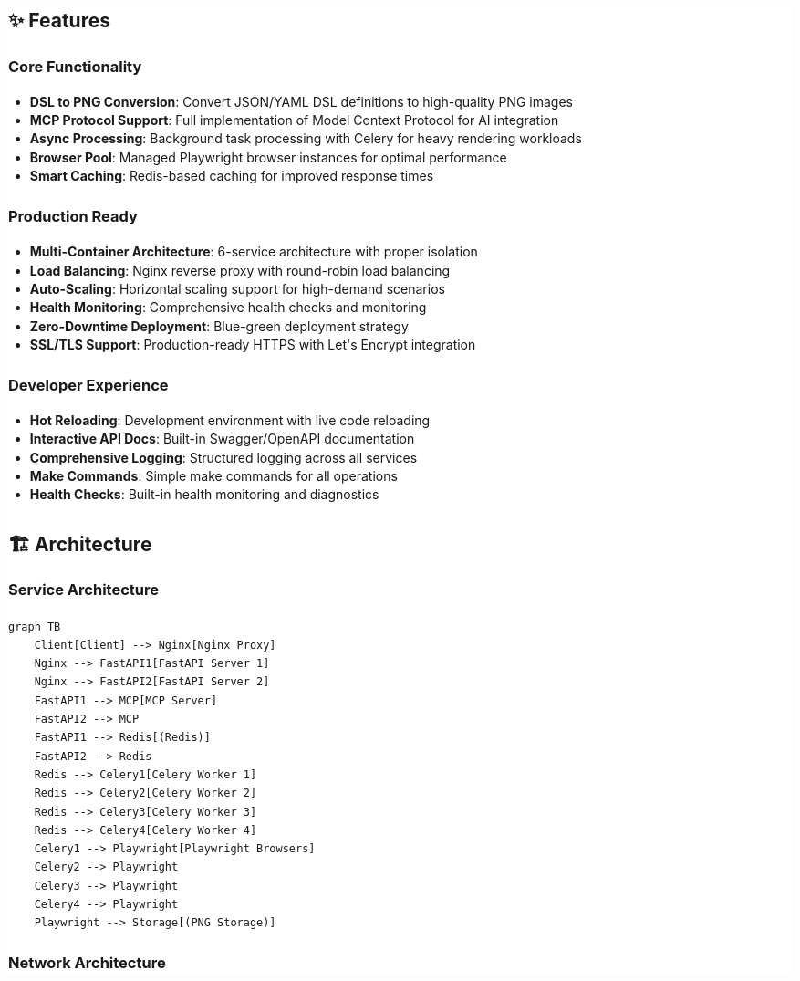 ## ✨ Features

### Core Functionality
- **DSL to PNG Conversion**: Convert JSON/YAML DSL definitions to high-quality PNG images
- **MCP Protocol Support**: Full implementation of Model Context Protocol for AI integration
- **Async Processing**: Background task processing with Celery for heavy rendering workloads
- **Browser Pool**: Managed Playwright browser instances for optimal performance
- **Smart Caching**: Redis-based caching for improved response times

### Production Ready
- **Multi-Container Architecture**: 6-service architecture with proper isolation
- **Load Balancing**: Nginx reverse proxy with round-robin load balancing
- **Auto-Scaling**: Horizontal scaling support for high-demand scenarios
- **Health Monitoring**: Comprehensive health checks and monitoring
- **Zero-Downtime Deployment**: Blue-green deployment strategy
- **SSL/TLS Support**: Production-ready HTTPS with Let's Encrypt integration

### Developer Experience
- **Hot Reloading**: Development environment with live code reloading
- **Interactive API Docs**: Built-in Swagger/OpenAPI documentation
- **Comprehensive Logging**: Structured logging across all services
- **Make Commands**: Simple make commands for all operations
- **Health Checks**: Built-in health monitoring and diagnostics

## 🏗️ Architecture

### Service Architecture

```mermaid
graph TB
    Client[Client] --> Nginx[Nginx Proxy]
    Nginx --> FastAPI1[FastAPI Server 1]
    Nginx --> FastAPI2[FastAPI Server 2]
    FastAPI1 --> MCP[MCP Server]
    FastAPI2 --> MCP
    FastAPI1 --> Redis[(Redis)]
    FastAPI2 --> Redis
    Redis --> Celery1[Celery Worker 1]
    Redis --> Celery2[Celery Worker 2]
    Redis --> Celery3[Celery Worker 3]
    Redis --> Celery4[Celery Worker 4]
    Celery1 --> Playwright[Playwright Browsers]
    Celery2 --> Playwright
    Celery3 --> Playwright
    Celery4 --> Playwright
    Playwright --> Storage[(PNG Storage)]
```

### Network Architecture
